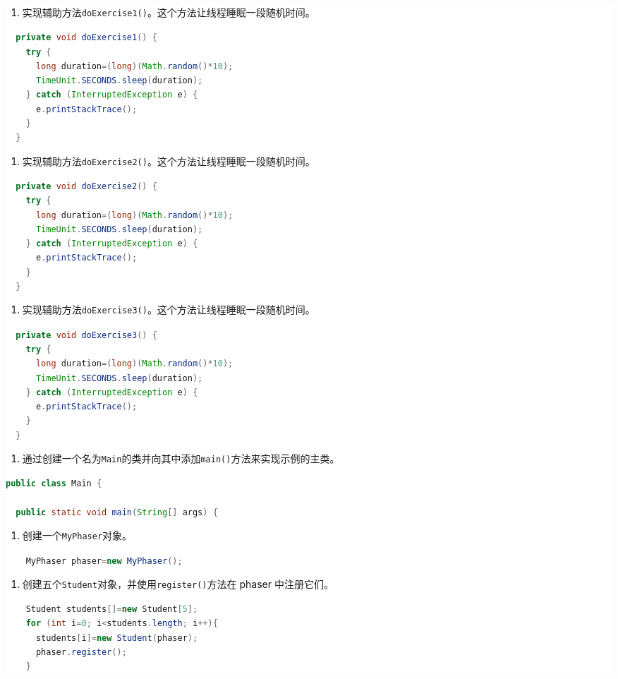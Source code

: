 1.  实现辅助方法`doExercise1()`。这个方法让线程睡眠一段随机时间。

```java
  private void doExercise1() {
    try {
      long duration=(long)(Math.random()*10);
      TimeUnit.SECONDS.sleep(duration);
    } catch (InterruptedException e) {
      e.printStackTrace();
    }
  }
```

1.  实现辅助方法`doExercise2()`。这个方法让线程睡眠一段随机时间。

```java
  private void doExercise2() {
    try {
      long duration=(long)(Math.random()*10);
      TimeUnit.SECONDS.sleep(duration);
    } catch (InterruptedException e) {
      e.printStackTrace();
    }
  }
```

1.  实现辅助方法`doExercise3()`。这个方法让线程睡眠一段随机时间。

```java
  private void doExercise3() {
    try {
      long duration=(long)(Math.random()*10);
      TimeUnit.SECONDS.sleep(duration);
    } catch (InterruptedException e) {
      e.printStackTrace();
    }
  }
```

1.  通过创建一个名为`Main`的类并向其中添加`main()`方法来实现示例的主类。

```java
public class Main {

  public static void main(String[] args) {
```

1.  创建一个`MyPhaser`对象。

```java
    MyPhaser phaser=new MyPhaser();
```

1.  创建五个`Student`对象，并使用`register()`方法在 phaser 中注册它们。

```java
    Student students[]=new Student[5];
    for (int i=0; i<students.length; i++){
      students[i]=new Student(phaser);
      phaser.register();
    }
```
